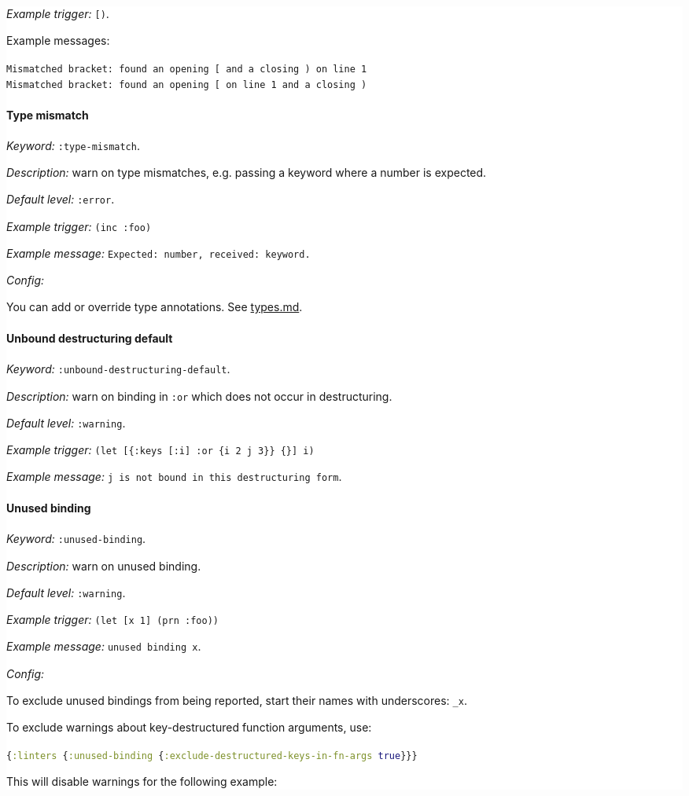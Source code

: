 *Example trigger:* `[)`.

Example messages:

```
Mismatched bracket: found an opening [ and a closing ) on line 1
Mismatched bracket: found an opening [ on line 1 and a closing )
```

#### Type mismatch

*Keyword:* `:type-mismatch`.

*Description:* warn on type mismatches, e.g. passing a keyword where a number is expected.

*Default level:* `:error`.

*Example trigger:* `(inc :foo)`

*Example message:* `Expected: number, received: keyword.`

*Config:*

You can add or override type annotations. See
[types.md](https://github.com/borkdude/clj-kondo/blob/master/doc/types.md).

#### Unbound destructuring default

*Keyword:* `:unbound-destructuring-default`.

*Description:* warn on binding in `:or` which does not occur in destructuring.

*Default level:* `:warning`.

*Example trigger:* `(let [{:keys [:i] :or {i 2 j 3}} {}] i)`

*Example message:* `j is not bound in this destructuring form`.

#### Unused binding

*Keyword:* `:unused-binding`.

*Description:* warn on unused binding.

*Default level:* `:warning`.

*Example trigger:* `(let [x 1] (prn :foo))`

*Example message:* `unused binding x`.

*Config:*

To exclude unused bindings from being reported, start their names with
underscores: `_x`.

To exclude warnings about key-destructured function arguments, use:

``` clojure
{:linters {:unused-binding {:exclude-destructured-keys-in-fn-args true}}}
```

This will disable warnings for the following example:

